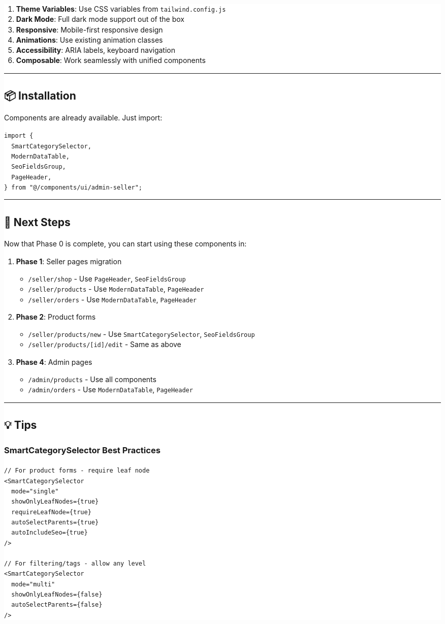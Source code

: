 1. **Theme Variables**: Use CSS variables from `tailwind.config.js`
2. **Dark Mode**: Full dark mode support out of the box
3. **Responsive**: Mobile-first responsive design
4. **Animations**: Use existing animation classes
5. **Accessibility**: ARIA labels, keyboard navigation
6. **Composable**: Work seamlessly with unified components

---

## 📦 Installation

Components are already available. Just import:

```tsx
import {
  SmartCategorySelector,
  ModernDataTable,
  SeoFieldsGroup,
  PageHeader,
} from "@/components/ui/admin-seller";
```

---

## 🔧 Next Steps

Now that Phase 0 is complete, you can start using these components in:

1. **Phase 1**: Seller pages migration

   - `/seller/shop` - Use `PageHeader`, `SeoFieldsGroup`
   - `/seller/products` - Use `ModernDataTable`, `PageHeader`
   - `/seller/orders` - Use `ModernDataTable`, `PageHeader`

2. **Phase 2**: Product forms

   - `/seller/products/new` - Use `SmartCategorySelector`, `SeoFieldsGroup`
   - `/seller/products/[id]/edit` - Same as above

3. **Phase 4**: Admin pages
   - `/admin/products` - Use all components
   - `/admin/orders` - Use `ModernDataTable`, `PageHeader`

---

## 💡 Tips

### SmartCategorySelector Best Practices

```tsx
// For product forms - require leaf node
<SmartCategorySelector
  mode="single"
  showOnlyLeafNodes={true}
  requireLeafNode={true}
  autoSelectParents={true}
  autoIncludeSeo={true}
/>

// For filtering/tags - allow any level
<SmartCategorySelector
  mode="multi"
  showOnlyLeafNodes={false}
  autoSelectParents={false}
/>
```
